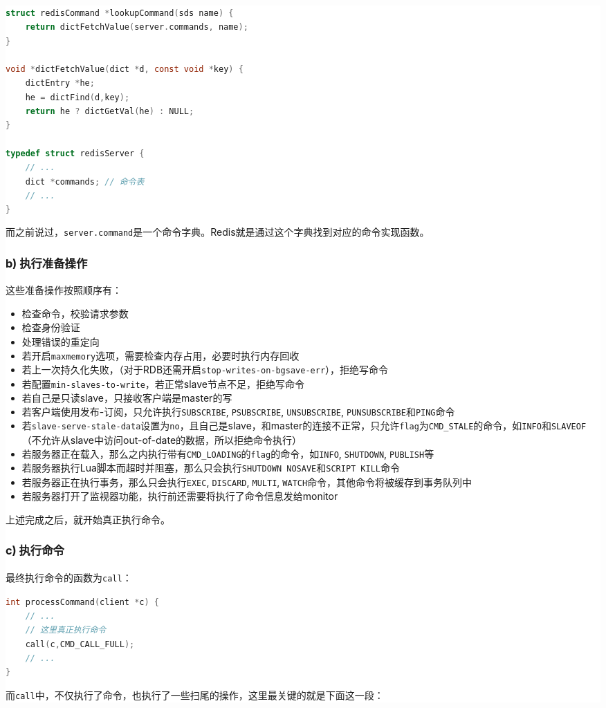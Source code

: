 ```C
struct redisCommand *lookupCommand(sds name) {
    return dictFetchValue(server.commands, name);
}

void *dictFetchValue(dict *d, const void *key) {
    dictEntry *he;
    he = dictFind(d,key);
    return he ? dictGetVal(he) : NULL;
}

typedef struct redisServer {
    // ...
    dict *commands; // 命令表
    // ...
}
```

而之前说过，`server.command`是一个命令字典。Redis就是通过这个字典找到对应的命令实现函数。

### b) 执行准备操作

这些准备操作按照顺序有：

- 检查命令，校验请求参数
- 检查身份验证
- 处理错误的重定向
- 若开启`maxmemory`选项，需要检查内存占用，必要时执行内存回收
- 若上一次持久化失败，（对于RDB还需开启`stop-writes-on-bgsave-err`），拒绝写命令
- 若配置`min-slaves-to-write`，若正常slave节点不足，拒绝写命令
- 若自己是只读slave，只接收客户端是master的写
- 若客户端使用发布-订阅，只允许执行`SUBSCRIBE`, `PSUBSCRIBE`, `UNSUBSCRIBE`, `PUNSUBSCRIBE`和`PING`命令
- 若`slave-serve-stale-data`设置为`no`，且自己是slave，和master的连接不正常，只允许`flag`为`CMD_STALE`的命令，如`INFO`和`SLAVEOF`（不允许从slave中访问out-of-date的数据，所以拒绝命令执行）
- 若服务器正在载入，那么之内执行带有`CMD_LOADING`的`flag`的命令，如`INFO`, `SHUTDOWN`, `PUBLISH`等
- 若服务器执行Lua脚本而超时并阻塞，那么只会执行`SHUTDOWN NOSAVE`和`SCRIPT KILL`命令
- 若服务器正在执行事务，那么只会执行`EXEC`, `DISCARD`, `MULTI`, `WATCH`命令，其他命令将被缓存到事务队列中
- 若服务器打开了监视器功能，执行前还需要将执行了命令信息发给monitor

上述完成之后，就开始真正执行命令。

### c) 执行命令

最终执行命令的函数为`call`：

```C
int processCommand(client *c) {
	// ...
    // 这里真正执行命令 
    call(c,CMD_CALL_FULL);
    // ...
}
```

而`call`中，不仅执行了命令，也执行了一些扫尾的操作，这里最关键的就是下面这一段：
